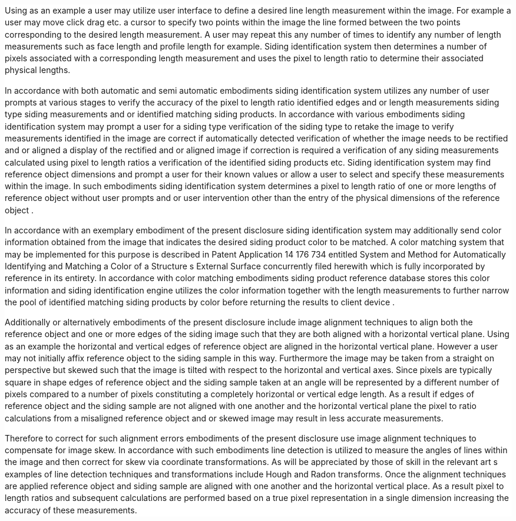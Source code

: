 Using as an example a user may utilize user interface to define a desired line length measurement within the image. For example a user may move click drag etc. a cursor to specify two points within the image the line formed between the two points corresponding to the desired length measurement. A user may repeat this any number of times to identify any number of length measurements such as face length and profile length for example. Siding identification system then determines a number of pixels associated with a corresponding length measurement and uses the pixel to length ratio to determine their associated physical lengths.

In accordance with both automatic and semi automatic embodiments siding identification system utilizes any number of user prompts at various stages to verify the accuracy of the pixel to length ratio identified edges and or length measurements siding type siding measurements and or identified matching siding products. In accordance with various embodiments siding identification system may prompt a user for a siding type verification of the siding type to retake the image to verify measurements identified in the image are correct if automatically detected verification of whether the image needs to be rectified and or aligned a display of the rectified and or aligned image if correction is required a verification of any siding measurements calculated using pixel to length ratios a verification of the identified siding products etc. Siding identification system may find reference object dimensions and prompt a user for their known values or allow a user to select and specify these measurements within the image. In such embodiments siding identification system determines a pixel to length ratio of one or more lengths of reference object without user prompts and or user intervention other than the entry of the physical dimensions of the reference object .

In accordance with an exemplary embodiment of the present disclosure siding identification system may additionally send color information obtained from the image that indicates the desired siding product color to be matched. A color matching system that may be implemented for this purpose is described in Patent Application 14 176 734 entitled System and Method for Automatically Identifying and Matching a Color of a Structure s External Surface concurrently filed herewith which is fully incorporated by reference in its entirety. In accordance with color matching embodiments siding product reference database stores this color information and siding identification engine utilizes the color information together with the length measurements to further narrow the pool of identified matching siding products by color before returning the results to client device .

Additionally or alternatively embodiments of the present disclosure include image alignment techniques to align both the reference object and one or more edges of the siding image such that they are both aligned with a horizontal vertical plane. Using as an example the horizontal and vertical edges of reference object are aligned in the horizontal vertical plane. However a user may not initially affix reference object to the siding sample in this way. Furthermore the image may be taken from a straight on perspective but skewed such that the image is tilted with respect to the horizontal and vertical axes. Since pixels are typically square in shape edges of reference object and the siding sample taken at an angle will be represented by a different number of pixels compared to a number of pixels constituting a completely horizontal or vertical edge length. As a result if edges of reference object and the siding sample are not aligned with one another and the horizontal vertical plane the pixel to ratio calculations from a misaligned reference object and or skewed image may result in less accurate measurements.

Therefore to correct for such alignment errors embodiments of the present disclosure use image alignment techniques to compensate for image skew. In accordance with such embodiments line detection is utilized to measure the angles of lines within the image and then correct for skew via coordinate transformations. As will be appreciated by those of skill in the relevant art s examples of line detection techniques and transformations include Hough and Radon transforms. Once the alignment techniques are applied reference object and siding sample are aligned with one another and the horizontal vertical place. As a result pixel to length ratios and subsequent calculations are performed based on a true pixel representation in a single dimension increasing the accuracy of these measurements.
